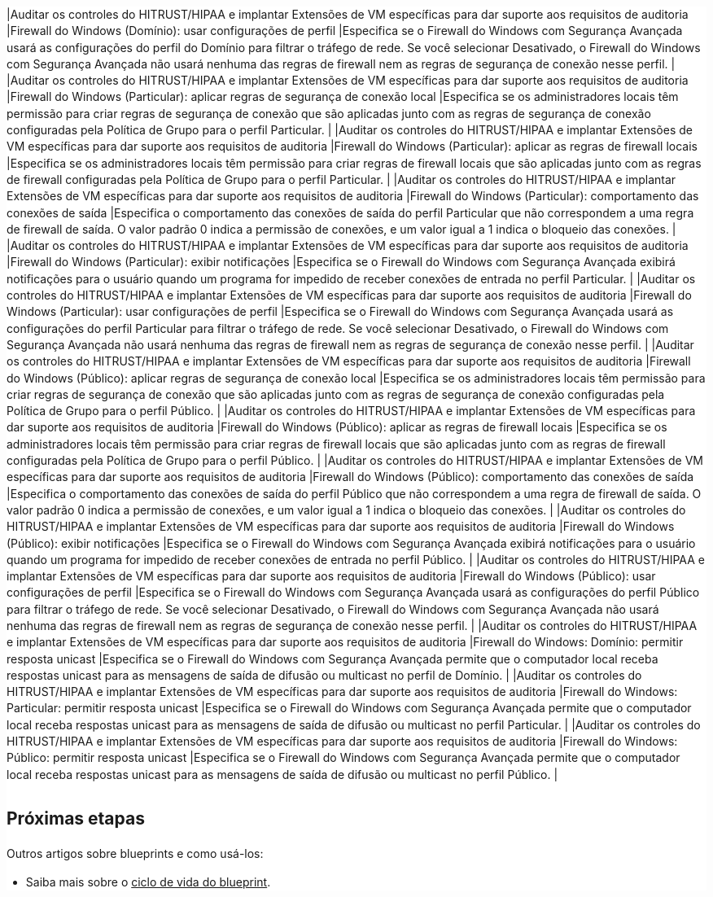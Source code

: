 |Auditar os controles do HITRUST/HIPAA e implantar Extensões de VM específicas para dar suporte aos requisitos de auditoria |Firewall do Windows (Domínio): usar configurações de perfil |Especifica se o Firewall do Windows com Segurança Avançada usará as configurações do perfil do Domínio para filtrar o tráfego de rede. Se você selecionar Desativado, o Firewall do Windows com Segurança Avançada não usará nenhuma das regras de firewall nem as regras de segurança de conexão nesse perfil. |
|Auditar os controles do HITRUST/HIPAA e implantar Extensões de VM específicas para dar suporte aos requisitos de auditoria |Firewall do Windows (Particular): aplicar regras de segurança de conexão local |Especifica se os administradores locais têm permissão para criar regras de segurança de conexão que são aplicadas junto com as regras de segurança de conexão configuradas pela Política de Grupo para o perfil Particular. |
|Auditar os controles do HITRUST/HIPAA e implantar Extensões de VM específicas para dar suporte aos requisitos de auditoria |Firewall do Windows (Particular): aplicar as regras de firewall locais |Especifica se os administradores locais têm permissão para criar regras de firewall locais que são aplicadas junto com as regras de firewall configuradas pela Política de Grupo para o perfil Particular. |
|Auditar os controles do HITRUST/HIPAA e implantar Extensões de VM específicas para dar suporte aos requisitos de auditoria |Firewall do Windows (Particular): comportamento das conexões de saída |Especifica o comportamento das conexões de saída do perfil Particular que não correspondem a uma regra de firewall de saída. O valor padrão 0 indica a permissão de conexões, e um valor igual a 1 indica o bloqueio das conexões. |
|Auditar os controles do HITRUST/HIPAA e implantar Extensões de VM específicas para dar suporte aos requisitos de auditoria |Firewall do Windows (Particular): exibir notificações |Especifica se o Firewall do Windows com Segurança Avançada exibirá notificações para o usuário quando um programa for impedido de receber conexões de entrada no perfil Particular. |
|Auditar os controles do HITRUST/HIPAA e implantar Extensões de VM específicas para dar suporte aos requisitos de auditoria |Firewall do Windows (Particular): usar configurações de perfil |Especifica se o Firewall do Windows com Segurança Avançada usará as configurações do perfil Particular para filtrar o tráfego de rede. Se você selecionar Desativado, o Firewall do Windows com Segurança Avançada não usará nenhuma das regras de firewall nem as regras de segurança de conexão nesse perfil. |
|Auditar os controles do HITRUST/HIPAA e implantar Extensões de VM específicas para dar suporte aos requisitos de auditoria |Firewall do Windows (Público): aplicar regras de segurança de conexão local |Especifica se os administradores locais têm permissão para criar regras de segurança de conexão que são aplicadas junto com as regras de segurança de conexão configuradas pela Política de Grupo para o perfil Público. |
|Auditar os controles do HITRUST/HIPAA e implantar Extensões de VM específicas para dar suporte aos requisitos de auditoria |Firewall do Windows (Público): aplicar as regras de firewall locais |Especifica se os administradores locais têm permissão para criar regras de firewall locais que são aplicadas junto com as regras de firewall configuradas pela Política de Grupo para o perfil Público. |
|Auditar os controles do HITRUST/HIPAA e implantar Extensões de VM específicas para dar suporte aos requisitos de auditoria |Firewall do Windows (Público): comportamento das conexões de saída |Especifica o comportamento das conexões de saída do perfil Público que não correspondem a uma regra de firewall de saída. O valor padrão 0 indica a permissão de conexões, e um valor igual a 1 indica o bloqueio das conexões. |
|Auditar os controles do HITRUST/HIPAA e implantar Extensões de VM específicas para dar suporte aos requisitos de auditoria |Firewall do Windows (Público): exibir notificações |Especifica se o Firewall do Windows com Segurança Avançada exibirá notificações para o usuário quando um programa for impedido de receber conexões de entrada no perfil Público. |
|Auditar os controles do HITRUST/HIPAA e implantar Extensões de VM específicas para dar suporte aos requisitos de auditoria |Firewall do Windows (Público): usar configurações de perfil |Especifica se o Firewall do Windows com Segurança Avançada usará as configurações do perfil Público para filtrar o tráfego de rede. Se você selecionar Desativado, o Firewall do Windows com Segurança Avançada não usará nenhuma das regras de firewall nem as regras de segurança de conexão nesse perfil. |
|Auditar os controles do HITRUST/HIPAA e implantar Extensões de VM específicas para dar suporte aos requisitos de auditoria |Firewall do Windows: Domínio: permitir resposta unicast |Especifica se o Firewall do Windows com Segurança Avançada permite que o computador local receba respostas unicast para as mensagens de saída de difusão ou multicast no perfil de Domínio. |
|Auditar os controles do HITRUST/HIPAA e implantar Extensões de VM específicas para dar suporte aos requisitos de auditoria |Firewall do Windows: Particular: permitir resposta unicast |Especifica se o Firewall do Windows com Segurança Avançada permite que o computador local receba respostas unicast para as mensagens de saída de difusão ou multicast no perfil Particular. |
|Auditar os controles do HITRUST/HIPAA e implantar Extensões de VM específicas para dar suporte aos requisitos de auditoria |Firewall do Windows: Público: permitir resposta unicast |Especifica se o Firewall do Windows com Segurança Avançada permite que o computador local receba respostas unicast para as mensagens de saída de difusão ou multicast no perfil Público. |

## <a name="next-steps"></a>Próximas etapas

Outros artigos sobre blueprints e como usá-los:

- Saiba mais sobre o [ciclo de vida do blueprint](../concepts/lifecycle.md).